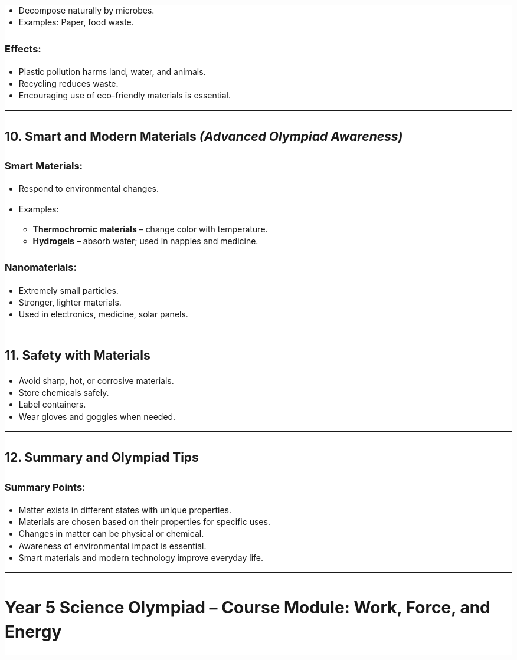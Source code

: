 - Decompose naturally by microbes.
- Examples: Paper, food waste.

### Effects:

- Plastic pollution harms land, water, and animals.
- Recycling reduces waste.
- Encouraging use of eco-friendly materials is essential.

---

## **10. Smart and Modern Materials** _(Advanced Olympiad Awareness)_

### Smart Materials:

- Respond to environmental changes.
- Examples:

  - **Thermochromic materials** – change color with temperature.
  - **Hydrogels** – absorb water; used in nappies and medicine.

### Nanomaterials:

- Extremely small particles.
- Stronger, lighter materials.
- Used in electronics, medicine, solar panels.

---

## **11. Safety with Materials**

- Avoid sharp, hot, or corrosive materials.
- Store chemicals safely.
- Label containers.
- Wear gloves and goggles when needed.

---

## **12. Summary and Olympiad Tips**

### Summary Points:

- Matter exists in different states with unique properties.
- Materials are chosen based on their properties for specific uses.
- Changes in matter can be physical or chemical.
- Awareness of environmental impact is essential.
- Smart materials and modern technology improve everyday life.
---
# **Year 5 Science Olympiad – Course Module: Work, Force, and Energy**
---

